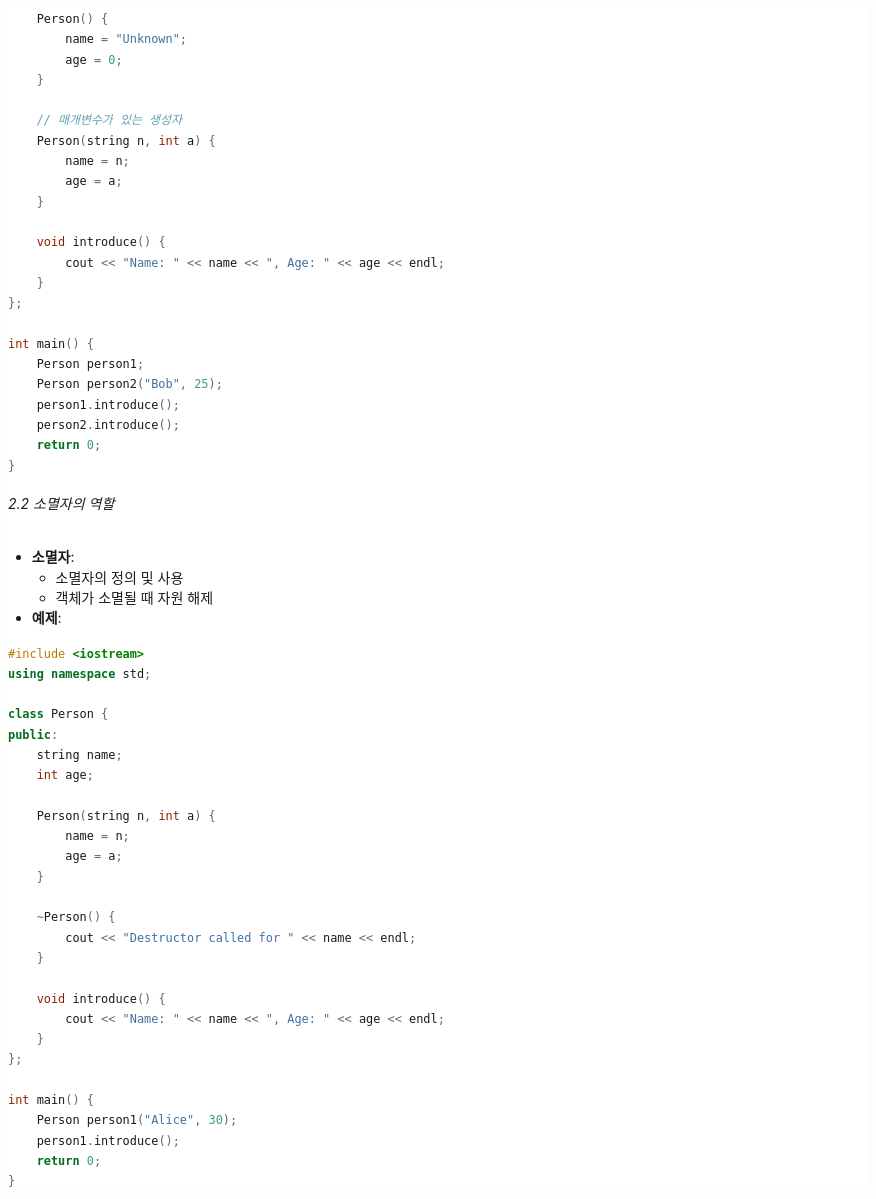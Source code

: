 ```cpp
    Person() {
        name = "Unknown";
        age = 0;
    }

    // 매개변수가 있는 생성자
    Person(string n, int a) {
        name = n;
        age = a;
    }

    void introduce() {
        cout << "Name: " << name << ", Age: " << age << endl;
    }
};

int main() {
    Person person1;
    Person person2("Bob", 25);
    person1.introduce();
    person2.introduce();
    return 0;
}
```

###### 2.2 소멸자의 역할
- **소멸자**:
  - 소멸자의 정의 및 사용
  - 객체가 소멸될 때 자원 해제
- **예제**:
```cpp
#include <iostream>
using namespace std;

class Person {
public:
    string name;
    int age;

    Person(string n, int a) {
        name = n;
        age = a;
    }

    ~Person() {
        cout << "Destructor called for " << name << endl;
    }

    void introduce() {
        cout << "Name: " << name << ", Age: " << age << endl;
    }
};

int main() {
    Person person1("Alice", 30);
    person1.introduce();
    return 0;
}
```
